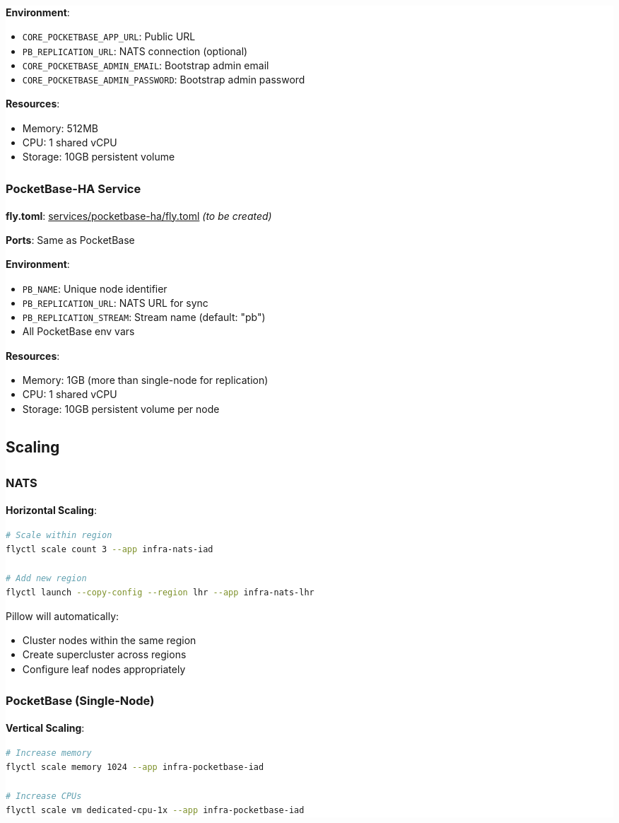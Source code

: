 **Environment**:
- `CORE_POCKETBASE_APP_URL`: Public URL
- `PB_REPLICATION_URL`: NATS connection (optional)
- `CORE_POCKETBASE_ADMIN_EMAIL`: Bootstrap admin email
- `CORE_POCKETBASE_ADMIN_PASSWORD`: Bootstrap admin password

**Resources**:
- Memory: 512MB
- CPU: 1 shared vCPU
- Storage: 10GB persistent volume

### PocketBase-HA Service

**fly.toml**: [services/pocketbase-ha/fly.toml](services/pocketbase-ha/fly.toml) *(to be created)*

**Ports**: Same as PocketBase

**Environment**:
- `PB_NAME`: Unique node identifier
- `PB_REPLICATION_URL`: NATS URL for sync
- `PB_REPLICATION_STREAM`: Stream name (default: "pb")
- All PocketBase env vars

**Resources**:
- Memory: 1GB (more than single-node for replication)
- CPU: 1 shared vCPU
- Storage: 10GB persistent volume per node

## Scaling

### NATS

**Horizontal Scaling**:
```bash
# Scale within region
flyctl scale count 3 --app infra-nats-iad

# Add new region
flyctl launch --copy-config --region lhr --app infra-nats-lhr
```

Pillow will automatically:
- Cluster nodes within the same region
- Create supercluster across regions
- Configure leaf nodes appropriately

### PocketBase (Single-Node)

**Vertical Scaling**:
```bash
# Increase memory
flyctl scale memory 1024 --app infra-pocketbase-iad

# Increase CPUs
flyctl scale vm dedicated-cpu-1x --app infra-pocketbase-iad
```
